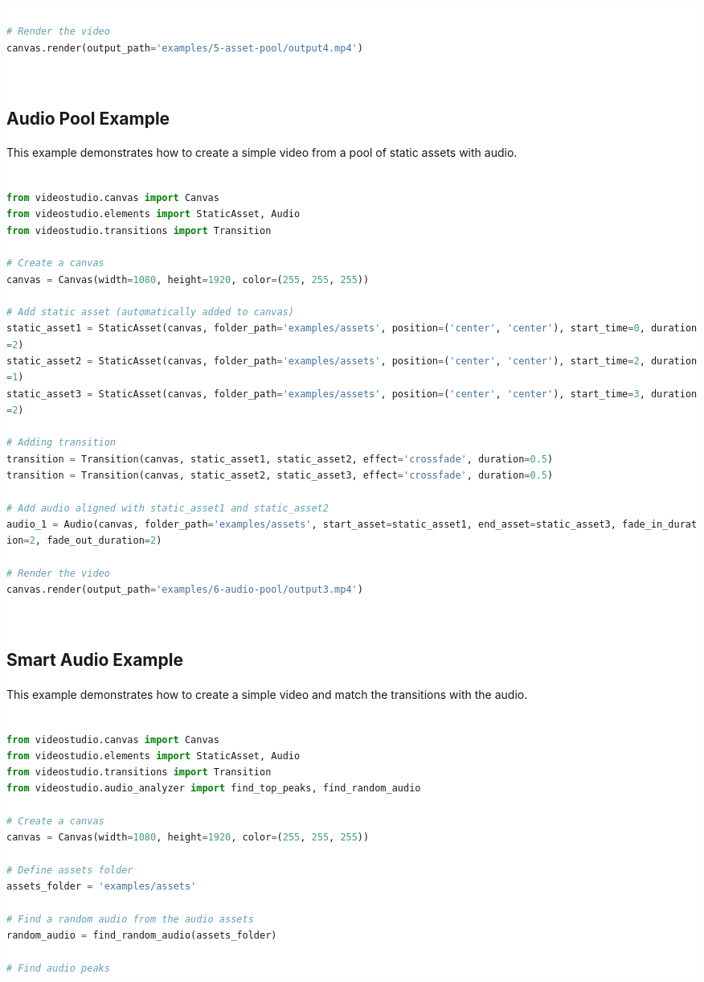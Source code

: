 ```python

# Render the video
canvas.render(output_path='examples/5-asset-pool/output4.mp4')

```
</br>

## Audio Pool Example

This example demonstrates how to create a simple video from a pool of static assets with audio.


```python

from videostudio.canvas import Canvas
from videostudio.elements import StaticAsset, Audio
from videostudio.transitions import Transition

# Create a canvas
canvas = Canvas(width=1080, height=1920, color=(255, 255, 255))

# Add static asset (automatically added to canvas)
static_asset1 = StaticAsset(canvas, folder_path='examples/assets', position=('center', 'center'), start_time=0, duration=2)
static_asset2 = StaticAsset(canvas, folder_path='examples/assets', position=('center', 'center'), start_time=2, duration=1)
static_asset3 = StaticAsset(canvas, folder_path='examples/assets', position=('center', 'center'), start_time=3, duration=2)

# Adding transition
transition = Transition(canvas, static_asset1, static_asset2, effect='crossfade', duration=0.5)
transition = Transition(canvas, static_asset2, static_asset3, effect='crossfade', duration=0.5)

# Add audio aligned with static_asset1 and static_asset2
audio_1 = Audio(canvas, folder_path='examples/assets', start_asset=static_asset1, end_asset=static_asset3, fade_in_duration=2, fade_out_duration=2)

# Render the video
canvas.render(output_path='examples/6-audio-pool/output3.mp4')

```
</br>

## Smart Audio Example

This example demonstrates how to create a simple video and match the transitions with the audio.


```python

from videostudio.canvas import Canvas
from videostudio.elements import StaticAsset, Audio
from videostudio.transitions import Transition
from videostudio.audio_analyzer import find_top_peaks, find_random_audio

# Create a canvas
canvas = Canvas(width=1080, height=1920, color=(255, 255, 255))

# Define assets folder
assets_folder = 'examples/assets'

# Find a random audio from the audio assets
random_audio = find_random_audio(assets_folder)

# Find audio peaks
```